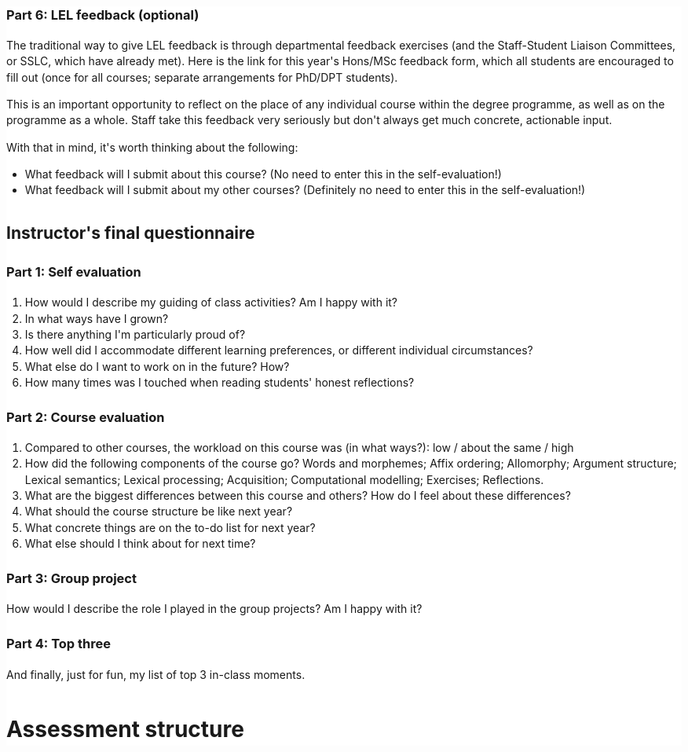 ### Part 6: LEL feedback (optional)

The traditional way to give LEL feedback is through departmental feedback exercises (and the Staff-Student Liaison Committees, or SSLC, which have already met). Here is the link for this year's Hons/MSc feedback form, which all students are encouraged to fill out (once for all courses; separate arrangements for PhD/DPT students).

This is an important opportunity to reflect on the place of any individual course within the degree programme, as well as on the programme as a whole. Staff take this feedback very seriously but don't always get much concrete, actionable input.

With that in mind, it's worth thinking about the following:

- What feedback will I submit about this course? (No need to enter this in the self-evaluation!)
- What feedback will I submit about my other courses? (Definitely no need to enter this in the self-evaluation!)

## Instructor's final questionnaire

### Part 1: Self evaluation

1. How would I describe my guiding of class activities? Am I happy with it?
2. In what ways have I grown?
3. Is there anything I'm particularly proud of?
4. How well did I accommodate different learning preferences, or different individual circumstances?
5. What else do I want to work on in the future? How? 
6. How many times was I touched when reading students' honest reflections?

### Part 2: Course evaluation

1. Compared to other courses, the workload on this course was (in what ways?): low / about the same / high 
2. How did the following components of the course go? Words and morphemes; Affix ordering; Allomorphy; Argument structure; Lexical semantics; Lexical processing; Acquisition; Computational modelling; Exercises; Reflections.
3.   What are the biggest differences between this course and others? How do I feel about these differences?
4. What should the course structure be like next year?
5. What concrete things are on the to-do list for next year?
6. What else should I think about for next time?

### Part 3: Group project

How would I describe the role I played in the group projects? Am I happy with it?

### Part 4: Top three

And finally, just for fun, my list of top 3 in-class moments.


# Assessment structure

